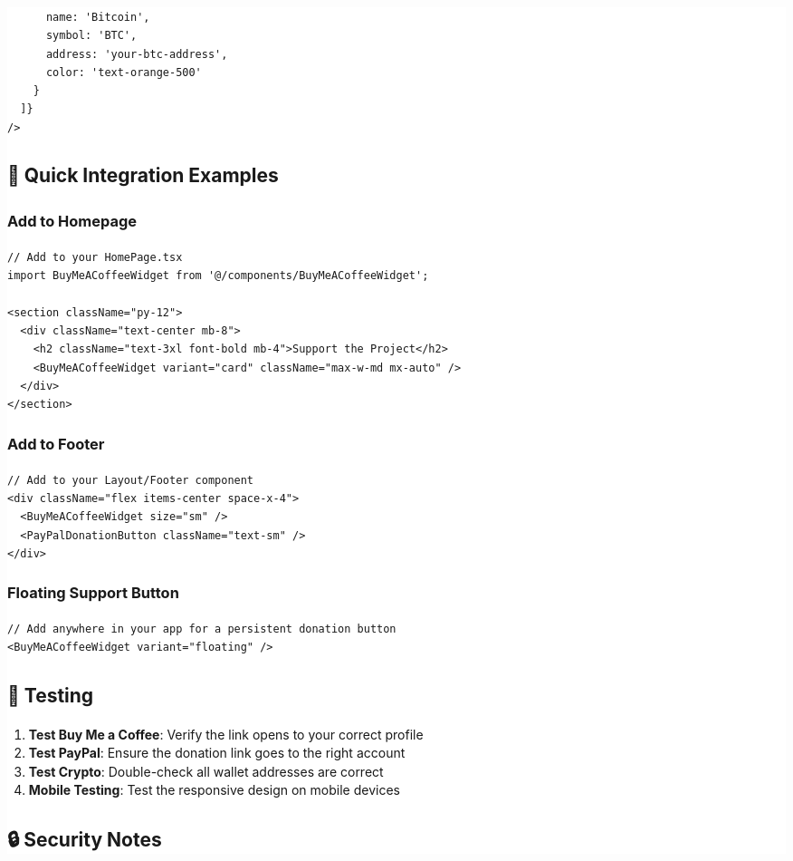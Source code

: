 ```tsx
      name: 'Bitcoin',
      symbol: 'BTC',
      address: 'your-btc-address',
      color: 'text-orange-500'
    }
  ]}
/>
```

## 🚀 Quick Integration Examples

### Add to Homepage

```tsx
// Add to your HomePage.tsx
import BuyMeACoffeeWidget from '@/components/BuyMeACoffeeWidget';

<section className="py-12">
  <div className="text-center mb-8">
    <h2 className="text-3xl font-bold mb-4">Support the Project</h2>
    <BuyMeACoffeeWidget variant="card" className="max-w-md mx-auto" />
  </div>
</section>
```

### Add to Footer

```tsx
// Add to your Layout/Footer component
<div className="flex items-center space-x-4">
  <BuyMeACoffeeWidget size="sm" />
  <PayPalDonationButton className="text-sm" />
</div>
```

### Floating Support Button

```tsx
// Add anywhere in your app for a persistent donation button
<BuyMeACoffeeWidget variant="floating" />
```

## 🎯 Testing

1. **Test Buy Me a Coffee**: Verify the link opens to your correct profile
2. **Test PayPal**: Ensure the donation link goes to the right account
3. **Test Crypto**: Double-check all wallet addresses are correct
4. **Mobile Testing**: Test the responsive design on mobile devices

## 🔒 Security Notes
